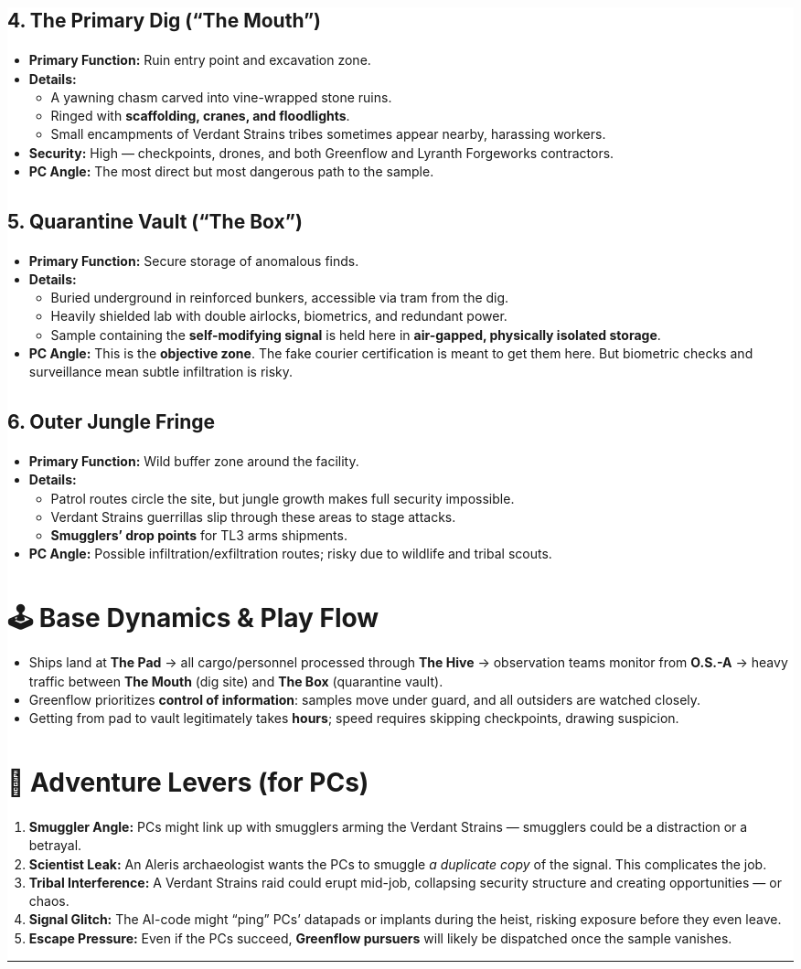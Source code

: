 ## 4. **The Primary Dig (“The Mouth”)**

- **Primary Function:** Ruin entry point and excavation zone.
- **Details:**
    - A yawning chasm carved into vine-wrapped stone ruins.
    - Ringed with **scaffolding, cranes, and floodlights**.
    - Small encampments of Verdant Strains tribes sometimes appear nearby, harassing workers.
- **Security:** High — checkpoints, drones, and both Greenflow and Lyranth Forgeworks contractors.
- **PC Angle:** The most direct but most dangerous path to the sample.

## 5. **Quarantine Vault (“The Box”)**

- **Primary Function:** Secure storage of anomalous finds.
- **Details:**
    - Buried underground in reinforced bunkers, accessible via tram from the dig.
    - Heavily shielded lab with double airlocks, biometrics, and redundant power.
    - Sample containing the **self-modifying signal** is held here in **air-gapped, physically isolated storage**.
- **PC Angle:** This is the **objective zone**. The fake courier certification is meant to get them here. But biometric checks and surveillance mean subtle infiltration is risky.

## 6. **Outer Jungle Fringe**

- **Primary Function:** Wild buffer zone around the facility.
- **Details:**
    - Patrol routes circle the site, but jungle growth makes full security impossible.
    - Verdant Strains guerrillas slip through these areas to stage attacks.
    - **Smugglers’ drop points** for TL3 arms shipments.
- **PC Angle:** Possible infiltration/exfiltration routes; risky due to wildlife and tribal scouts.

# 🕹️ **Base Dynamics & Play Flow**

- Ships land at **The Pad** → all cargo/personnel processed through **The Hive** → observation teams monitor from **O.S.-A** → heavy traffic between **The Mouth** (dig site) and **The Box** (quarantine vault).
- Greenflow prioritizes **control of information**: samples move under guard, and all outsiders are watched closely.
- Getting from pad to vault legitimately takes **hours**; speed requires skipping checkpoints, drawing suspicion.

# 🎲 Adventure Levers (for PCs)

1. **Smuggler Angle:** PCs might link up with smugglers arming the Verdant Strains — smugglers could be a distraction or a betrayal.
2. **Scientist Leak:** An Aleris archaeologist wants the PCs to smuggle _a duplicate copy_ of the signal. This complicates the job.
3. **Tribal Interference:** A Verdant Strains raid could erupt mid-job, collapsing security structure and creating opportunities — or chaos.
4. **Signal Glitch:** The AI-code might “ping” PCs’ datapads or implants during the heist, risking exposure before they even leave.
5. **Escape Pressure:** Even if the PCs succeed, **Greenflow pursuers** will likely be dispatched once the sample vanishes.

---
